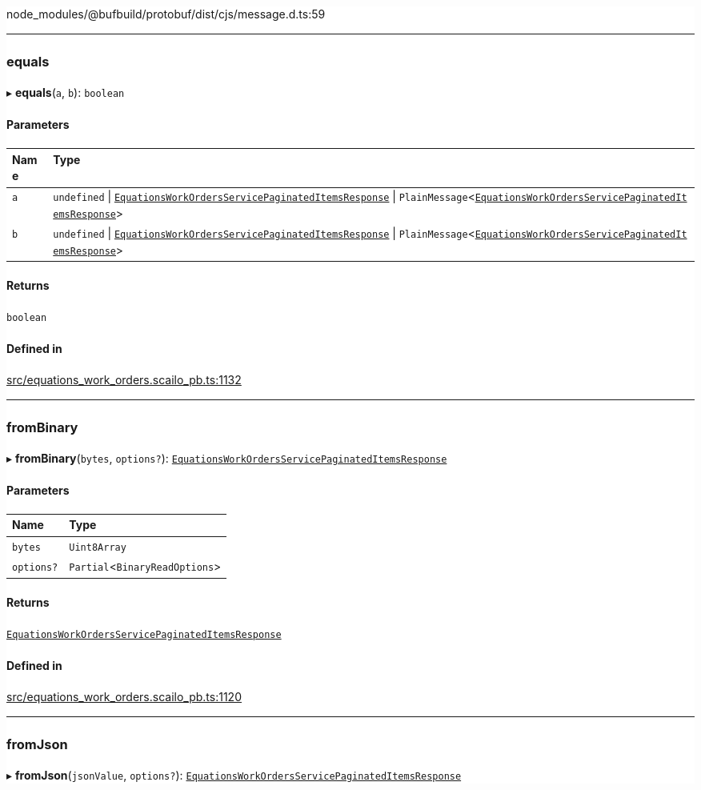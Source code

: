 node_modules/@bufbuild/protobuf/dist/cjs/message.d.ts:59

___

### equals

▸ **equals**(`a`, `b`): `boolean`

#### Parameters

| Name | Type |
| :------ | :------ |
| `a` | `undefined` \| [`EquationsWorkOrdersServicePaginatedItemsResponse`](EquationsWorkOrdersServicePaginatedItemsResponse.md) \| `PlainMessage`\<[`EquationsWorkOrdersServicePaginatedItemsResponse`](EquationsWorkOrdersServicePaginatedItemsResponse.md)\> |
| `b` | `undefined` \| [`EquationsWorkOrdersServicePaginatedItemsResponse`](EquationsWorkOrdersServicePaginatedItemsResponse.md) \| `PlainMessage`\<[`EquationsWorkOrdersServicePaginatedItemsResponse`](EquationsWorkOrdersServicePaginatedItemsResponse.md)\> |

#### Returns

`boolean`

#### Defined in

[src/equations_work_orders.scailo_pb.ts:1132](https://github.com/scailo/ts-sdk/blob/c10a36b57201dfa5903d4b53efa1e62aa6208936/src/equations_work_orders.scailo_pb.ts#L1132)

___

### fromBinary

▸ **fromBinary**(`bytes`, `options?`): [`EquationsWorkOrdersServicePaginatedItemsResponse`](EquationsWorkOrdersServicePaginatedItemsResponse.md)

#### Parameters

| Name | Type |
| :------ | :------ |
| `bytes` | `Uint8Array` |
| `options?` | `Partial`\<`BinaryReadOptions`\> |

#### Returns

[`EquationsWorkOrdersServicePaginatedItemsResponse`](EquationsWorkOrdersServicePaginatedItemsResponse.md)

#### Defined in

[src/equations_work_orders.scailo_pb.ts:1120](https://github.com/scailo/ts-sdk/blob/c10a36b57201dfa5903d4b53efa1e62aa6208936/src/equations_work_orders.scailo_pb.ts#L1120)

___

### fromJson

▸ **fromJson**(`jsonValue`, `options?`): [`EquationsWorkOrdersServicePaginatedItemsResponse`](EquationsWorkOrdersServicePaginatedItemsResponse.md)
